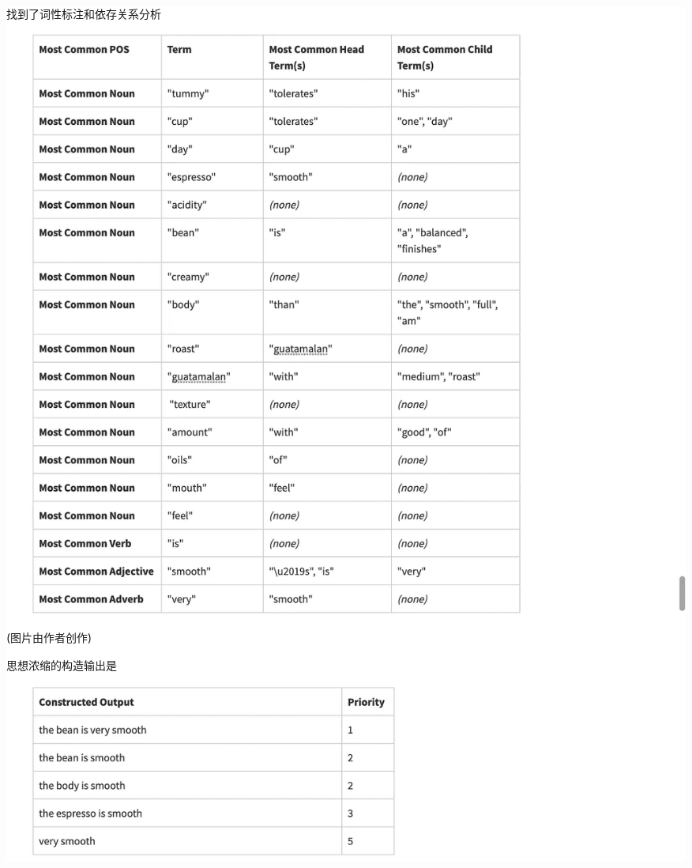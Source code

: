 找到了词性标注和依存关系分析

![](img/dfcd319a7cedcbcbc9e9e11a55c50c28.png)

(图片由作者创作)

思想浓缩的构造输出是

![](img/eda4c58c7b3bcac305a84d392f29f705.png)
